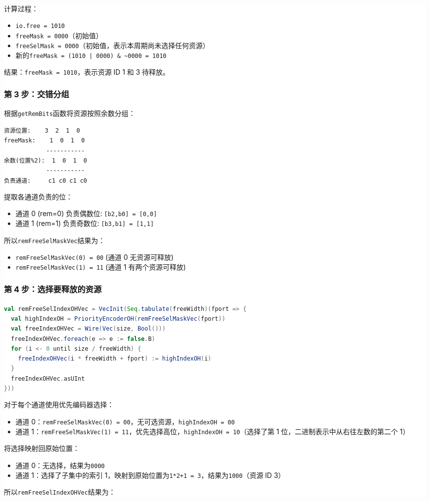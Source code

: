计算过程：

- `io.free = 1010`
- `freeMask = 0000`（初始值）
- `freeSelMask = 0000`（初始值，表示本周期尚未选择任何资源）
- 新的`freeMask = (1010 | 0000) & ~0000 = 1010`

结果：`freeMask = 1010`，表示资源 ID 1 和 3 待释放。

### 第 3 步：交错分组

根据`getRemBits`函数将资源按照余数分组：

```
资源位置:    3  2  1  0
freeMask:    1  0  1  0
            -----------
余数(位置%2):  1  0  1  0
            -----------
负责通道:     c1 c0 c1 c0
```

提取各通道负责的位：

- 通道 0 (rem=0) 负责偶数位: `[b2,b0] = [0,0]`
- 通道 1 (rem=1) 负责奇数位: `[b3,b1] = [1,1]`

所以`remFreeSelMaskVec`结果为：

- `remFreeSelMaskVec(0) = 00` (通道 0 无资源可释放)
- `remFreeSelMaskVec(1) = 11` (通道 1 有两个资源可释放)

### 第 4 步：选择要释放的资源

```scala
val remFreeSelIndexOHVec = VecInit(Seq.tabulate(freeWidth)(fport => {
  val highIndexOH = PriorityEncoderOH(remFreeSelMaskVec(fport))
  val freeIndexOHVec = Wire(Vec(size, Bool()))
  freeIndexOHVec.foreach(e => e := false.B)
  for (i <- 0 until size / freeWidth) {
    freeIndexOHVec(i * freeWidth + fport) := highIndexOH(i)
  }
  freeIndexOHVec.asUInt
}))
```

对于每个通道使用优先编码器选择：

- 通道 0：`remFreeSelMaskVec(0) = 00`，无可选资源，`highIndexOH = 00`
- 通道 1：`remFreeSelMaskVec(1) = 11`，优先选择高位，`highIndexOH = 10`（选择了第 1 位，二进制表示中从右往左数的第二个 1）

将选择映射回原始位置：

- 通道 0：无选择，结果为`0000`
- 通道 1：选择了子集中的索引 1，映射到原始位置为`1*2+1 = 3`，结果为`1000`（资源 ID 3）

所以`remFreeSelIndexOHVec`结果为：
